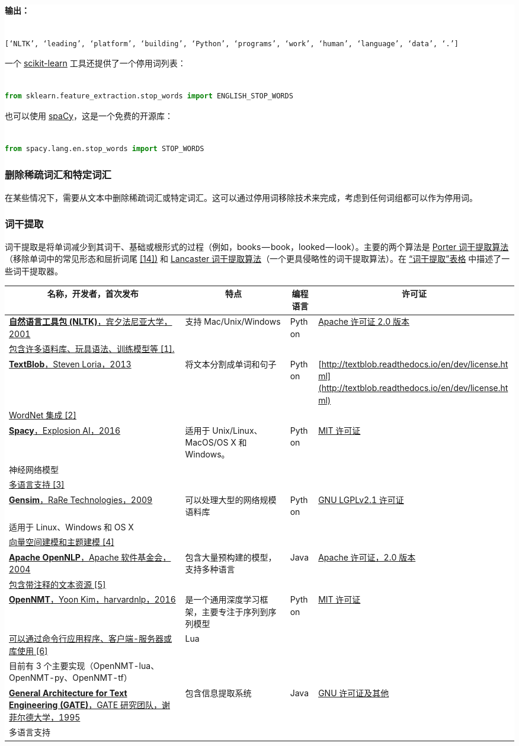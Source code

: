 **输出：**

```py

[‘NLTK’, ‘leading’, ‘platform’, ‘building’, ‘Python’, ‘programs’, ‘work’, ‘human’, ‘language’, ‘data’, ‘.’]

```

一个 [scikit-learn](http://scikit-learn.org/stable/) 工具还提供了一个停用词列表：

```py

from sklearn.feature_extraction.stop_words import ENGLISH_STOP_WORDS

```

也可以使用 [spaCy](https://spacy.io/)，这是一个免费的开源库：

```py

from spacy.lang.en.stop_words import STOP_WORDS

```

### 删除稀疏词汇和特定词汇

在某些情况下，需要从文本中删除稀疏词汇或特定词汇。这可以通过停用词移除技术来完成，考虑到任何词组都可以作为停用词。

### 词干提取

词干提取是将单词减少到其词干、基础或根形式的过程（例如，books — book，looked — look）。主要的两个算法是 [Porter 词干提取算法](https://tartarus.org/martin/PorterStemmer/)（移除单词中的常见形态和屈折词尾 [[14])](https://tartarus.org/martin/PorterStemmer/) 和 [Lancaster 词干提取算法](http://web.archive.org/web/20140827005744/http:/www.comp.lancs.ac.uk/computing/research/stemming/index.htm)（一个更具侵略性的词干提取算法）。在 [“词干提取”表格](https://docs.google.com/spreadsheets/d/1-9rMhfcmxFv2V2Q5ZWn1FfLDZZYsuwb1eoSp9CiEEOg/edit?usp=sharing) 中描述了一些词干提取器。

| **名称，开发者，首次发布** | **特点** | **编程语言** | **许可证** |
| --- | --- | --- | --- |
| [**自然语言工具包 (NLTK)**，宾夕法尼亚大学，2001](http://www.nltk.org/index.html) | 支持 Mac/Unix/Windows | Python | [Apache 许可证 2.0 版本](http://www.apache.org/licenses/LICENSE-2.0) |
| [包含许多语料库、玩具语法、训练模型等 [1].](http://www.nltk.org/index.html) |
| [**TextBlob**，Steven Loria，2013](http://textblob.readthedocs.io/en/dev/) | 将文本分割成单词和句子 | Python | [http://textblob.readthedocs.io/en/dev/license.html](http://textblob.readthedocs.io/en/dev/license.html) |
| [WordNet 集成 [2]](http://textblob.readthedocs.io/en/dev/) |
| [**Spacy**，Explosion AI，2016](https://spacy.io/) | 适用于 Unix/Linux、MacOS/OS X 和 Windows。 | Python | [MIT 许可证](https://github.com/explosion/spaCy/blob/master/LICENSE) |
| 神经网络模型 |
| [多语言支持 [3]](https://spacy.io/usage/facts-figures) |
| [**Gensim**，RaRe Technologies，2009](https://radimrehurek.com/gensim/) | 可以处理大型的网络规模语料库 | Python | [GNU LGPLv2.1 许可证](https://www.gnu.org/licenses/old-licenses/lgpl-2.1.en.html) |
| 适用于 Linux、Windows 和 OS X |
| [向量空间建模和主题建模 [4]](https://radimrehurek.com/gensim/) |
| [**Apache OpenNLP**，Apache 软件基金会，2004](https://opennlp.apache.org/) | 包含大量预构建的模型，支持多种语言 | Java | [Apache 许可证，2.0 版本](https://www.apache.org/licenses/LICENSE-2.0) |
| [包含带注释的文本资源 [5]](https://opennlp.apache.org/) |
| [**OpenNMT**，Yoon Kim，harvardnlp，2016](http://opennmt.net/) | 是一个通用深度学习框架，主要专注于序列到序列模型 | Python | [MIT 许可证](https://github.com/OpenNMT/OpenNMT/blob/master/LICENSE.md) |
| [可以通过命令行应用程序、客户端-服务器或库使用 [6]](http://opennmt.net/) | Lua |
| 目前有 3 个主要实现（OpenNMT-lua、OpenNMT-py、OpenNMT-tf） |  |
| [**General Architecture for Text Engineering (GATE)**，GATE 研究团队，谢菲尔德大学，1995](https://gate.ac.uk/) | 包含信息提取系统 | Java | [GNU 许可证及其他](http://www.gnu.org/licenses/) |
| 多语言支持 |